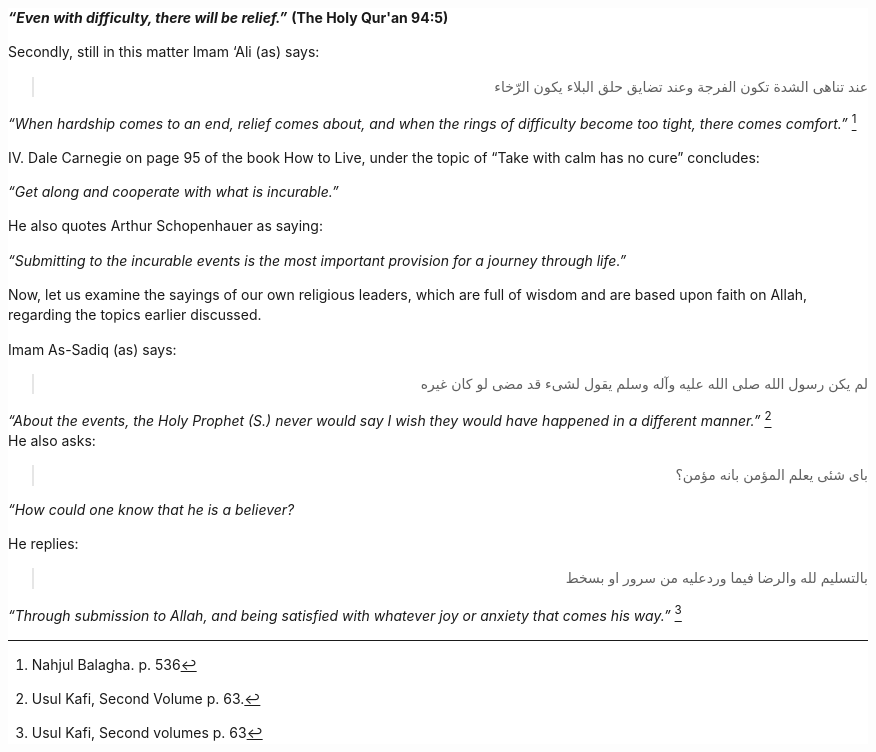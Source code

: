  ***“Even with difficulty, there will be relief.”*** **(The Holy Qur'an
94:5)**

Secondly, still in this matter Imam ‘Ali (as) says:

<blockquote dir="rtl">
  <p>
عند تناهى الشدة تكون الفرجة وعند تضايق حلق البلاء يكون الرّخاء
  </p>
</blockquote>

*“When hardship comes to an end, relief comes about, and when the rings
of difficulty become too tight, there comes comfort.”* [^33]

IV. Dale Carnegie on page 95 of the book How to Live, under the topic of
“Take with calm has no cure” concludes:

*“Get along and cooperate with what is incurable.”*

He also quotes Arthur Schopenhauer as saying:

*“Submitting to the incurable events is the most important provision for
a journey through life.”*

Now, let us examine the sayings of our own religious leaders, which are
full of wisdom and are based upon faith on Allah, regarding the topics
earlier discussed.

Imam As-Sadiq (as) says:

<blockquote dir="rtl">
  <p>
لم يكن رسول الله صلى الله عليه وآله وسلم يقول لشىء قد مضى لو كان غيره
  </p>
</blockquote>

*“About the events, the Holy Prophet (S.) never would say I wish they
would have happened in a different manner.”* [^34]  
 He also asks:

<blockquote dir="rtl">
  <p>
باى شئى يعلم المؤمن بانه مؤمن؟
  </p>
</blockquote>

*“How could one know that he is a believer?*

He replies:

<blockquote dir="rtl">
  <p>
بالتسليم لله والرضا فيما وردعليه من سرور او بسخط
  </p>
</blockquote>

*“Through submission to Allah, and being satisfied with whatever joy or
anxiety that comes his way.”* [^35]


[^1]: How to Live pp.178-181.
[^2]: How to Live pp. 181-192
[^3]: How to Live pp. 179-185.
[^4]: How to Live pp. 178-185
[^5]: How to Live pp. 179-185
[^6]: How to Live pp. 179-185
[^7]: How to Live pp. 179-185
[^8]: How to Live pp. 179-185
[^9]: How to Live pp. 184-188
[^10]: How to Life pp. 184-188.
[^11]: How to Life pp. 184-188.
[^12]: How to live 8th Edition p. 186
[^13]: Here it will be appropriate to refer to definitions of Islam as
[^14]: Hygiene in Islam
[^15]: Hygiene in Islam
[^16]: Hygiene in Islam
[^17]: Hygiene in Islam
[^18]: Hygiene in Islam
[^19]: Hygiene in Islam
[^20]: Hygiene in Islam
[^21]: Hygiene in Islam
[^22]: Hygiene in Islam
[^23]: Hygiene in Islam
[^24]: Foru'e Kafi Fifth Ed. p, 261
[^25]: Nahjul-Balagha, p. 545
[^26]: Wafi, Third part, p.99
[^27]: Usul Kafi, Second Volume, pp.163-164
[^28]: Usul Kafi, Second Volume, pp. 163-164
[^29]: Usul Kafi, Second Volume pp. 163 -164.
[^30]: How to Live p. 138
[^31]: Nahjul-Balagha
[^32]: How to Live. p.271
[^33]: Nahjul Balagha. p. 536
[^34]: Usul Kafi, Second Volume p. 63.
[^35]: Usul Kafi, Second volumes p. 63
[^36]: Usul Kafi, Second volume, p.107
[^37]: Nahjul Balagha, p.470.